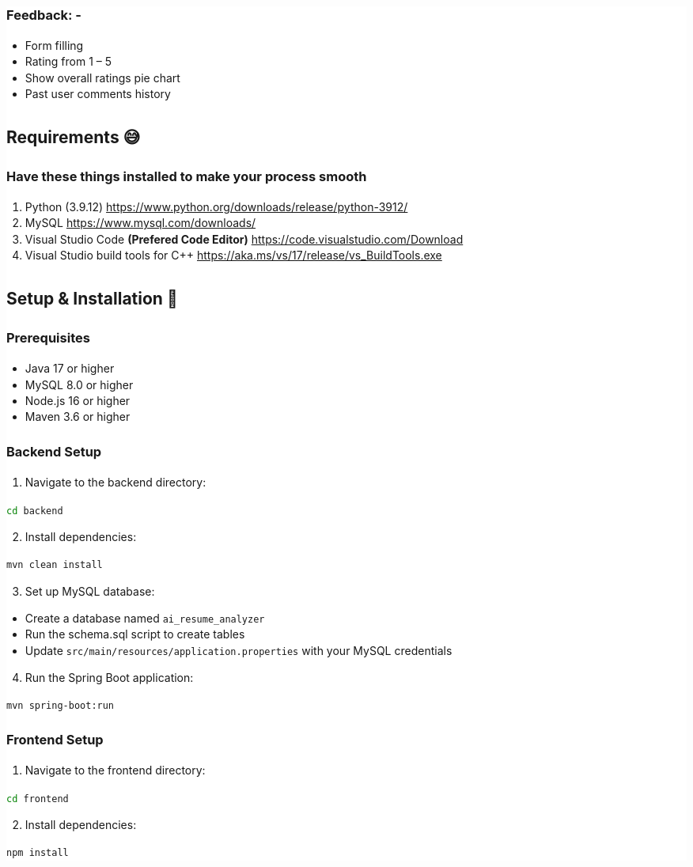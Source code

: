 ### Feedback: -
- Form filling
- Rating from 1 – 5
- Show overall ratings pie chart
- Past user comments history 

## Requirements 😅
### Have these things installed to make your process smooth 
1) Python (3.9.12) https://www.python.org/downloads/release/python-3912/
2) MySQL https://www.mysql.com/downloads/
3) Visual Studio Code **(Prefered Code Editor)** https://code.visualstudio.com/Download
4) Visual Studio build tools for C++ https://aka.ms/vs/17/release/vs_BuildTools.exe

## Setup & Installation 👀

### Prerequisites
- Java 17 or higher
- MySQL 8.0 or higher
- Node.js 16 or higher
- Maven 3.6 or higher

### Backend Setup
1. Navigate to the backend directory:
```bash
cd backend
```

2. Install dependencies:
```bash
mvn clean install
```

3. Set up MySQL database:
- Create a database named `ai_resume_analyzer`
- Run the schema.sql script to create tables
- Update `src/main/resources/application.properties` with your MySQL credentials

4. Run the Spring Boot application:
```bash
mvn spring-boot:run
```

### Frontend Setup
1. Navigate to the frontend directory:
```bash
cd frontend
```

2. Install dependencies:
```bash
npm install
```
